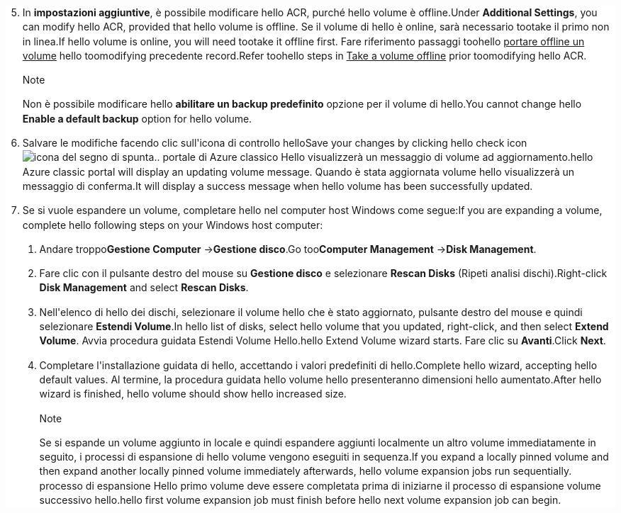 5. <span data-ttu-id="1e60a-239">In **impostazioni aggiuntive**, è possibile modificare hello ACR, purché hello volume è offline.</span><span class="sxs-lookup"><span data-stu-id="1e60a-239">Under **Additional Settings**, you can modify hello ACR, provided that hello volume is offline.</span></span> <span data-ttu-id="1e60a-240">Se il volume di hello è online, sarà necessario tootake il primo non in linea.</span><span class="sxs-lookup"><span data-stu-id="1e60a-240">If hello volume is online, you will need tootake it offline first.</span></span> <span data-ttu-id="1e60a-241">Fare riferimento passaggi toohello [portare offline un volume](#take-a-volume-offline) hello toomodifying precedente record.</span><span class="sxs-lookup"><span data-stu-id="1e60a-241">Refer toohello steps in [Take a volume offline](#take-a-volume-offline) prior toomodifying hello ACR.</span></span>
   
   > [!NOTE]
   > <span data-ttu-id="1e60a-242">Non è possibile modificare hello **abilitare un backup predefinito** opzione per il volume di hello.</span><span class="sxs-lookup"><span data-stu-id="1e60a-242">You cannot change hello **Enable a default backup** option for hello volume.</span></span>
   > 
   > 
6. <span data-ttu-id="1e60a-243">Salvare le modifiche facendo clic sull'icona di controllo hello</span><span class="sxs-lookup"><span data-stu-id="1e60a-243">Save your changes by clicking hello check icon</span></span> ![icona del segno di spunta](./media/storsimple-manage-volumes-u2/HCS_CheckIcon.png)<span data-ttu-id="1e60a-245">.</span><span class="sxs-lookup"><span data-stu-id="1e60a-245">.</span></span> <span data-ttu-id="1e60a-246">portale di Azure classico Hello visualizzerà un messaggio di volume ad aggiornamento.</span><span class="sxs-lookup"><span data-stu-id="1e60a-246">hello Azure classic portal will display an updating volume message.</span></span> <span data-ttu-id="1e60a-247">Quando è stata aggiornata volume hello visualizzerà un messaggio di conferma.</span><span class="sxs-lookup"><span data-stu-id="1e60a-247">It will display a success message when hello volume has been successfully updated.</span></span>
7. <span data-ttu-id="1e60a-248">Se si vuole espandere un volume, completare hello nel computer host Windows come segue:</span><span class="sxs-lookup"><span data-stu-id="1e60a-248">If you are expanding a volume, complete hello following steps on your Windows host computer:</span></span>
   
   1. <span data-ttu-id="1e60a-249">Andare troppo**Gestione Computer** ->**Gestione disco**.</span><span class="sxs-lookup"><span data-stu-id="1e60a-249">Go too**Computer Management** ->**Disk Management**.</span></span>
   2. <span data-ttu-id="1e60a-250">Fare clic con il pulsante destro del mouse su **Gestione disco** e selezionare **Rescan Disks** (Ripeti analisi dischi).</span><span class="sxs-lookup"><span data-stu-id="1e60a-250">Right-click **Disk Management** and select **Rescan Disks**.</span></span>
   3. <span data-ttu-id="1e60a-251">Nell'elenco di hello dei dischi, selezionare il volume hello che è stato aggiornato, pulsante destro del mouse e quindi selezionare **Estendi Volume**.</span><span class="sxs-lookup"><span data-stu-id="1e60a-251">In hello list of disks, select hello volume that you updated, right-click, and then select **Extend Volume**.</span></span> <span data-ttu-id="1e60a-252">Avvia procedura guidata Estendi Volume Hello.</span><span class="sxs-lookup"><span data-stu-id="1e60a-252">hello Extend Volume wizard starts.</span></span> <span data-ttu-id="1e60a-253">Fare clic su **Avanti**.</span><span class="sxs-lookup"><span data-stu-id="1e60a-253">Click **Next**.</span></span>
   4. <span data-ttu-id="1e60a-254">Completare l'installazione guidata di hello, accettando i valori predefiniti di hello.</span><span class="sxs-lookup"><span data-stu-id="1e60a-254">Complete hello wizard, accepting hello default values.</span></span> <span data-ttu-id="1e60a-255">Al termine, la procedura guidata hello volume hello presenteranno dimensioni hello aumentato.</span><span class="sxs-lookup"><span data-stu-id="1e60a-255">After hello wizard is finished, hello volume should show hello increased size.</span></span>
      
      > [!NOTE]
      > <span data-ttu-id="1e60a-256">Se si espande un volume aggiunto in locale e quindi espandere aggiunti localmente un altro volume immediatamente in seguito, i processi di espansione di hello volume vengono eseguiti in sequenza.</span><span class="sxs-lookup"><span data-stu-id="1e60a-256">If you expand a locally pinned volume and then expand another locally pinned volume immediately afterwards, hello volume expansion jobs run sequentially.</span></span> <span data-ttu-id="1e60a-257">processo di espansione Hello primo volume deve essere completata prima di iniziarne il processo di espansione volume successivo hello.</span><span class="sxs-lookup"><span data-stu-id="1e60a-257">hello first volume expansion job must finish before hello next volume expansion job can begin.</span></span>
      > 
      > 
